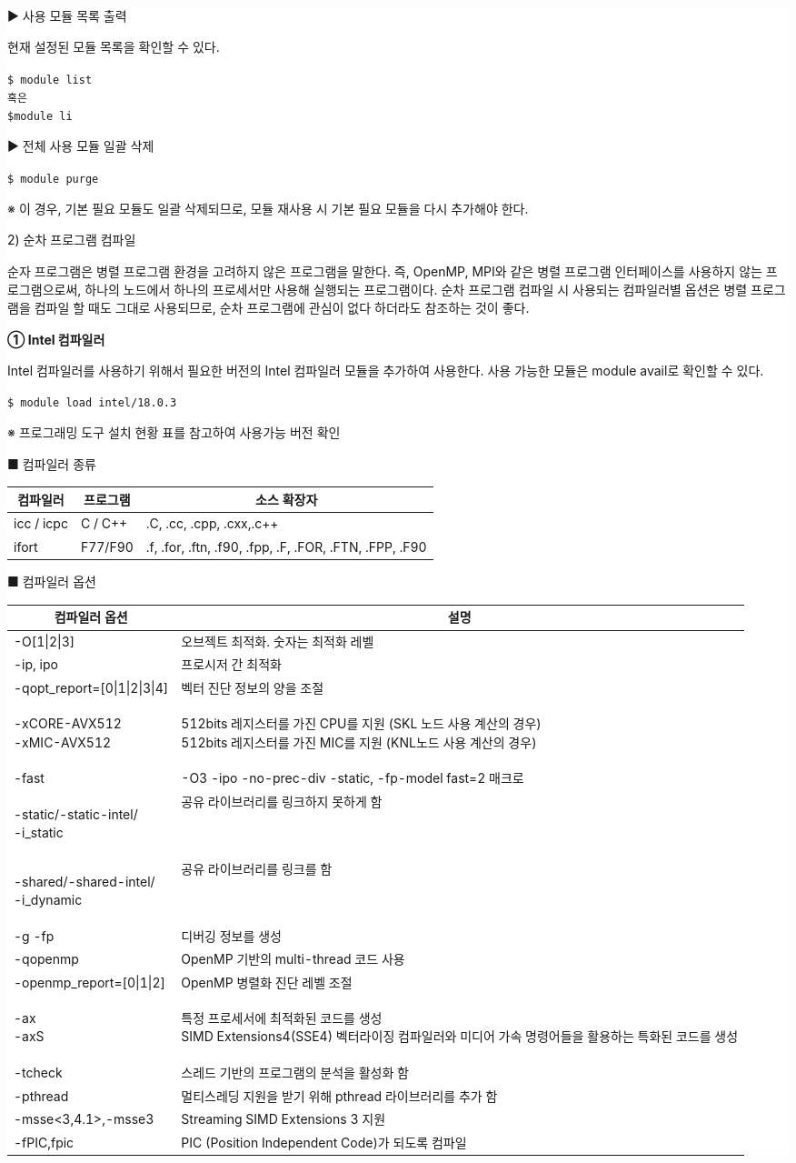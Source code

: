 ▶ 사용 모듈 목록 출력

현재 설정된 모듈 목록을 확인할 수 있다.

```
$ module list
혹은
$module li
```

▶ 전체 사용 모듈 일괄 삭제

```
$ module purge
```

※ 이 경우, 기본 필요 모듈도 일괄 삭제되므로, 모듈 재사용 시 기본 필요 모듈을 다시 추가해야 한다.

2\) 순차 프로그램 컴파일

순자 프로그램은 병렬 프로그램 환경을 고려하지 않은 프로그램을 말한다. 즉, OpenMP, MPI와 같은 병렬 프로그램 인터페이스를 사용하지 않는 프로그램으로써, 하나의 노드에서 하나의 프로세서만 사용해 실행되는 프로그램이다. 순차 프로그램 컴파일 시 사용되는 컴파일러별 옵션은 병렬 프로그램을 컴파일 할 때도 그대로 사용되므로, 순차 프로그램에 관심이 없다 하더라도 참조하는 것이 좋다.

**① Intel 컴파일러**

Intel 컴파일러를 사용하기 위해서 필요한 버전의 Intel 컴파일러 모듈을 추가하여 사용한다. 사용 가능한 모듈은 module avail로 확인할 수 있다.

```
$ module load intel/18.0.3
```

※ 프로그래밍 도구 설치 현황 표를 참고하여 사용가능 버전 확인

■ 컴파일러 종류

| **컴파일러**   | **프로그램** | **소스 확장자**                                             |
| ---------- | -------- | ------------------------------------------------------ |
| icc / icpc | C / C++  | .C, .cc, .cpp, .cxx,.c++                               |
| ifort      | F77/F90  | .f, .for, .ftn, .f90, .fpp, .F, .FOR, .FTN, .FPP, .F90 |

■ 컴파일러 옵션

| **컴파일러 옵션**                                 | **설명**                                                                                           |
| ------------------------------------------- | ------------------------------------------------------------------------------------------------ |
| -O\[1\|2\|3]                                | 오브젝트 최적화. 숫자는 최적화 레벨                                                                             |
| -ip, ipo                                    | 프로시저 간 최적화                                                                                       |
| -qopt\_report=\[0\|1\|2\|3\|4]              | 벡터 진단 정보의 양을 조절                                                                                  |
| <p>-xCORE-AVX512<br>-xMIC-AVX512</p>        | <p>512bits 레지스터를 가진 CPU를 지원 (SKL 노드 사용 계산의 경우)<br>512bits 레지스터를 가진 MIC를 지원 (KNL노드 사용 계산의 경우)</p> |
| -fast                                       | -O3 -ipo -no-prec-div -static, -fp-model fast=2 매크로                                              |
| <p>-static/-static-intel/<br>-i_static</p>  | 공유 라이브러리를 링크하지 못하게 함                                                                             |
| <p>-shared/-shared-intel/<br>-i_dynamic</p> | 공유 라이브러리를 링크를 함                                                                                  |
| -g -fp                                      | 디버깅 정보를 생성                                                                                       |
| -qopenmp                                    | OpenMP 기반의 multi-thread 코드 사용                                                                    |
| -openmp\_report=\[0\|1\|2]                  | OpenMP 병렬화 진단 레벨 조절                                                                              |
| <p>-ax<br>-axS</p>                          | <p>특정 프로세서에 최적화된 코드를 생성<br>SIMD Extensions4(SSE4) 벡터라이징 컴파일러와 미디어 가속 명령어들을 활용하는 특화된 코드를 생성</p>   |
| -tcheck                                     | 스레드 기반의 프로그램의 분석을 활성화 함                                                                          |
| -pthread                                    | 멀티스레딩 지원을 받기 위해 pthread 라이브러리를 추가 함                                                              |
| -msse<3,4.1>,-msse3                         | Streaming SIMD Extensions 3 지원                                                                   |
| -fPIC,fpic                                  | PIC (Position Independent Code)가 되도록 컴파일                                                         |